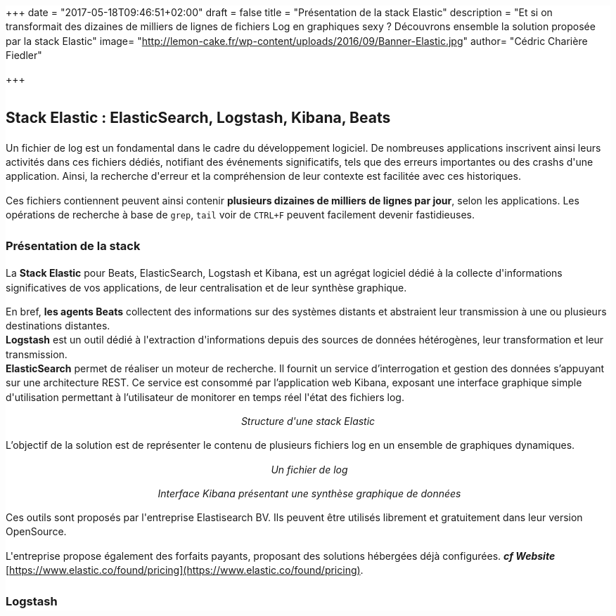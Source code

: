 +++
date = "2017-05-18T09:46:51+02:00"
draft = false
title = "Présentation de la stack Elastic"
description = "Et si on transformait des dizaines de milliers de lignes de fichiers Log en graphiques sexy ? Découvrons ensemble la solution proposée par la stack Elastic"
image= "http://lemon-cake.fr/wp-content/uploads/2016/09/Banner-Elastic.jpg"
author= "Cédric Charière Fiedler"

+++

## Stack Elastic : ElasticSearch, Logstash, Kibana, Beats

Un fichier de log est un fondamental dans le cadre du développement logiciel. De nombreuses applications inscrivent ainsi leurs activités dans ces fichiers dédiés, notifiant des événements significatifs, tels que des erreurs importantes ou des crashs d'une application. Ainsi, la recherche d'erreur et la compréhension de leur contexte est facilitée avec ces historiques.

Ces fichiers contiennent peuvent ainsi contenir **plusieurs dizaines de milliers de lignes par jour**, selon les applications. Les opérations de recherche à base de `grep`, `tail` voir de `CTRL+F` peuvent facilement devenir fastidieuses.

### Présentation de la stack

La **Stack Elastic** pour Beats, ElasticSearch, Logstash et Kibana, est un agrégat logiciel dédié à la collecte d'informations significatives de vos applications, de leur centralisation et de leur synthèse graphique.



En bref, **les agents Beats** collectent des informations sur des systèmes distants et abstraient leur transmission à une ou plusieurs destinations distantes.  
**Logstash** est un outil dédié à l'extraction d'informations depuis des sources de données hétérogènes, leur transformation et leur transmission.   
**ElasticSearch** permet de réaliser un moteur de recherche. Il fournit un service d’interrogation et gestion des données s’appuyant sur une architecture REST. Ce service est consommé par l’application web Kibana, exposant une interface graphique simple d'utilisation permettant à l’utilisateur de monitorer en temps réel l'état des fichiers log.
<p style="text-align: center;"><img src="http://lemon-cake.fr/wp-content/uploads/2016/08/StructureStackElastic.jpg" alt="" /><em>Structure d'une stack Elastic</em></p>
L’objectif de la solution est de représenter le contenu de plusieurs fichiers log en un ensemble de graphiques dynamiques.
<p style="text-align: center;"><img class="aligncenter" src="http://www.labo-microsoft.org/articles/MDOP2009-Application-Virtualization/images/clientLogParser02.JPG" alt="" width="300px" />
<em>Un fichier de log</em></p>
<p style="text-align: center;"><img class=" aligncenter" src="http://ifconfig-a.com/wp-content/uploads/2014/01/App-Track-Kibana.png" alt="" width="300px" />
<em>Interface Kibana présentant une synthèse graphique de données</em></p>

Ces outils sont proposés par l'entreprise Elastisearch BV. Ils peuvent être utilisés librement et gratuitement dans leur version OpenSource.

L'entreprise propose également des forfaits payants, proposant des solutions hébergées déjà configurées. ***cf Website*** [https://www.elastic.co/found/pricing](https://www.elastic.co/found/pricing).

### Logstash
